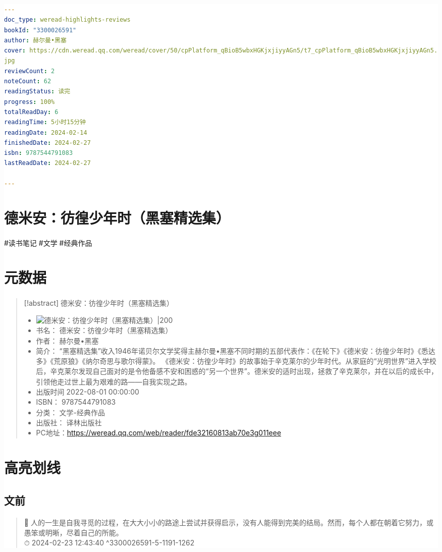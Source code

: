 ```yaml
---
doc_type: weread-highlights-reviews
bookId: "3300026591"
author: 赫尔曼•黑塞
cover: https://cdn.weread.qq.com/weread/cover/50/cpPlatform_qBioB5wbxHGKjxjiyyAGn5/t7_cpPlatform_qBioB5wbxHGKjxjiyyAGn5.jpg
reviewCount: 2
noteCount: 62
readingStatus: 读完
progress: 100%
totalReadDay: 6
readingTime: 5小时15分钟
readingDate: 2024-02-14
finishedDate: 2024-02-27
isbn: 9787544791083
lastReadDate: 2024-02-27

---
```


# 德米安：彷徨少年时（黑塞精选集）


#读书笔记 #文学 #经典作品

# 元数据
> [!abstract] 德米安：彷徨少年时（黑塞精选集）
> - ![ 德米安：彷徨少年时（黑塞精选集）|200](https://cdn.weread.qq.com/weread/cover/50/cpPlatform_qBioB5wbxHGKjxjiyyAGn5/t7_cpPlatform_qBioB5wbxHGKjxjiyyAGn5.jpg)
> - 书名： 德米安：彷徨少年时（黑塞精选集）
> - 作者： 赫尔曼•黑塞
> - 简介： “黑塞精选集”收入1946年诺贝尔文学奖得主赫尔曼•黑塞不同时期的五部代表作：《在轮下》《德米安：彷徨少年时》《悉达多》《荒原狼》《纳尔奇思与歌尔得蒙》。
《德米安：彷徨少年时》的故事始于辛克莱尔的少年时代。从家庭的“光明世界”进入学校后，辛克莱尔发现自己面对的是令他备感不安和困惑的“另一个世界”。德米安的适时出现，拯救了辛克莱尔，并在以后的成长中，引领他走过世上最为艰难的路——自我实现之路。
> - 出版时间 2022-08-01 00:00:00
> - ISBN： 9787544791083
> - 分类： 文学-经典作品
> - 出版社： 译林出版社
> - PC地址：https://weread.qq.com/web/reader/fde32160813ab70e3g011eee

# 高亮划线


## 文前

> 📌 人的一生是自我寻觅的过程，在大大小小的路途上尝试并获得启示，没有人能得到完美的结局。然而，每个人都在朝着它努力，或愚笨或明晰，尽着自己的所能。  
> ⏱ 2024-02-23 12:43:40 ^3300026591-5-1191-1262
